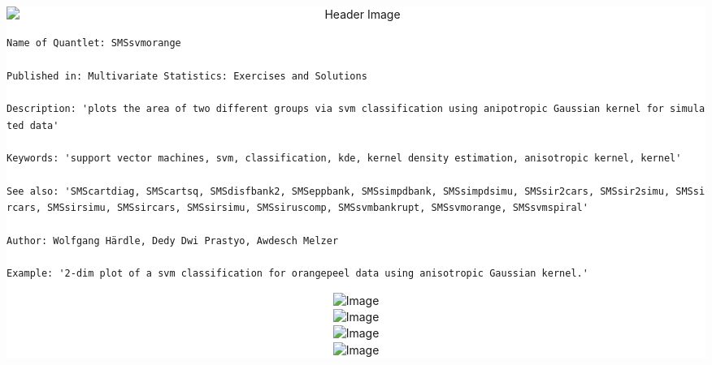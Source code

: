 <div style="margin: 0; padding: 0; text-align: center; border: none;">
<a href="https://quantlet.com" target="_blank" style="text-decoration: none; border: none;">
<img src="https://github.com/StefanGam/test-repo/blob/main/quantlet_design.png?raw=true" alt="Header Image" width="100%" style="margin: 0; padding: 0; display: block; border: none;" />
</a>
</div>

```
Name of Quantlet: SMSsvmorange

Published in: Multivariate Statistics: Exercises and Solutions

Description: 'plots the area of two different groups via svm classification using anipotropic Gaussian kernel for simulated data'

Keywords: 'support vector machines, svm, classification, kde, kernel density estimation, anisotropic kernel, kernel'

See also: 'SMScartdiag, SMScartsq, SMSdisfbank2, SMSeppbank, SMSsimpdbank, SMSsimpdsimu, SMSsir2cars, SMSsir2simu, SMSsircars, SMSsirsimu, SMSsircars, SMSsirsimu, SMSsiruscomp, SMSsvmbankrupt, SMSsvmorange, SMSsvmspiral'

Author: Wolfgang Härdle, Dedy Dwi Prastyo, Awdesch Melzer

Example: '2-dim plot of a svm classification for orangepeel data using anisotropic Gaussian kernel.'

```
<div align="center">
<img src="https://raw.githubusercontent.com/QuantLet/SMS2/master/SMSsvmorange/SMSsvmorange01_r.png" alt="Image" />
</div>

<div align="center">
<img src="https://raw.githubusercontent.com/QuantLet/SMS2/master/SMSsvmorange/SMSsvmorange02_r.png" alt="Image" />
</div>

<div align="center">
<img src="https://raw.githubusercontent.com/QuantLet/SMS2/master/SMSsvmorange/SMSsvmorange03_r.png" alt="Image" />
</div>

<div align="center">
<img src="https://raw.githubusercontent.com/QuantLet/SMS2/master/SMSsvmorange/SMSsvmorange04_r.png" alt="Image" />
</div>

